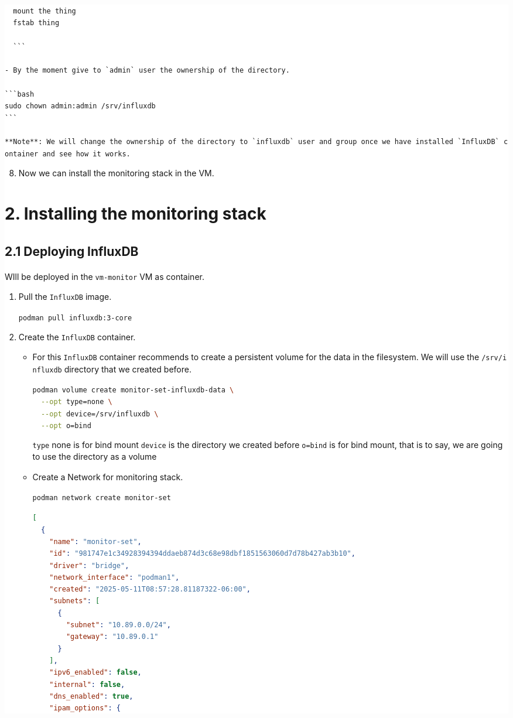       mount the thing 
      fstab thing

      ```  

    - By the moment give to `admin` user the ownership of the directory.

    ```bash
    sudo chown admin:admin /srv/influxdb
    ```

    **Note**: We will change the ownership of the directory to `influxdb` user and group once we have installed `InfluxDB` container and see how it works.

8. Now we can install the monitoring stack in the VM.

# 2. Installing the monitoring stack

## 2.1 Deploying InfluxDB

WIll be deployed in the `vm-monitor` VM as container.

1. Pull the `InfluxDB` image.

    ```bash
    podman pull influxdb:3-core
    ```

2. Create the `InfluxDB` container.

    - For this `InfluxDB` container recommends to create a persistent volume for the data in the filesystem. We will use the `/srv/influxdb` directory that we created before.

        ```bash
        podman volume create monitor-set-influxdb-data \
          --opt type=none \
          --opt device=/srv/influxdb \
          --opt o=bind 
        ```

        `type` none is for bind mount
        `device` is the directory we created before
        `o=bind` is for bind mount, that is to say, we are going to use the directory as a volume

    - Create a Network for monitoring stack.

        ```bash
        podman network create monitor-set
        ```

        ```json
        [
          {
            "name": "monitor-set",
            "id": "981747e1c34928394394ddaeb874d3c68e98dbf1851563060d7d78b427ab3b10",
            "driver": "bridge",
            "network_interface": "podman1",
            "created": "2025-05-11T08:57:28.81187322-06:00",
            "subnets": [
              {
                "subnet": "10.89.0.0/24",
                "gateway": "10.89.0.1"
              }
            ],
            "ipv6_enabled": false,
            "internal": false,
            "dns_enabled": true,
            "ipam_options": {